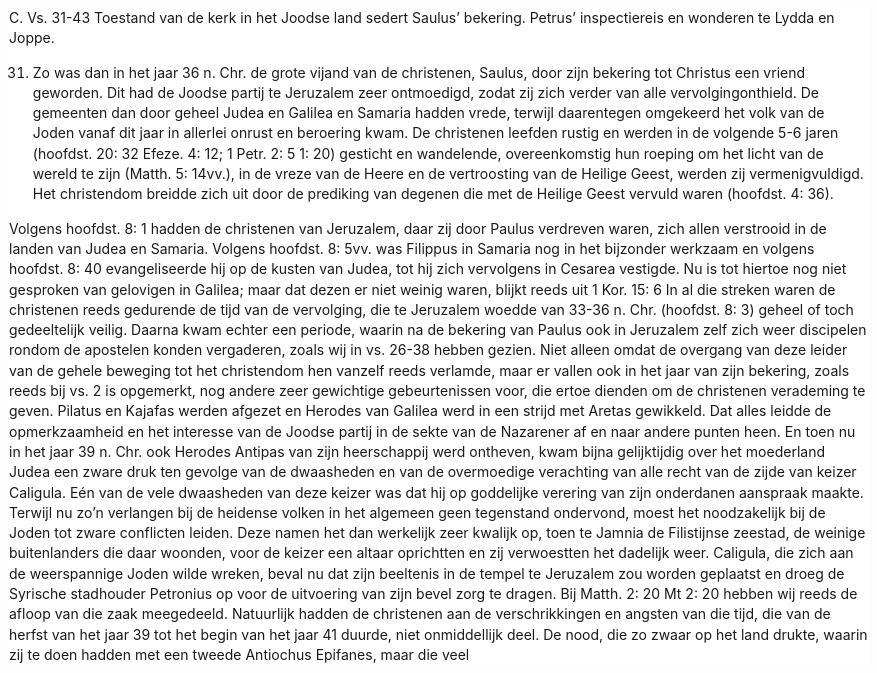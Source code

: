 C. Vs. 31-43 Toestand van de kerk in het Joodse land sedert Saulus’ bekering. Petrus’ inspectiereis en wonderen te Lydda en Joppe.

31. Zo was dan in het jaar 36 n. Chr. de grote vijand van de christenen, Saulus, door zijn bekering tot Christus een vriend geworden. Dit had de Joodse partij te Jeruzalem zeer ontmoedigd, zodat zij zich verder van alle vervolgingonthield. De gemeenten dan door geheel Judea en Galilea en Samaria hadden vrede, terwijl daarentegen omgekeerd het volk van de Joden vanaf dit jaar in allerlei onrust en beroering kwam. De christenen leefden rustig en werden in de volgende 5-6 jaren (hoofdst. 20: 32 Efeze. 4: 12; 1 Petr. 2: 5 1: 20) gesticht en wandelende, overeenkomstig hun roeping om het licht van de wereld te zijn (Matth. 5: 14vv.), in de vreze van de Heere en de vertroosting van de Heilige Geest, werden zij vermenigvuldigd. Het christendom breidde zich uit door de prediking van degenen die met de Heilige Geest vervuld waren (hoofdst. 4: 36).

Volgens hoofdst. 8: 1 hadden de christenen van Jeruzalem, daar zij door Paulus verdreven waren, zich allen verstrooid in de landen van Judea en Samaria. Volgens hoofdst. 8: 5vv. was Filippus in Samaria nog in het bijzonder werkzaam en volgens hoofdst. 8: 40 evangeliseerde hij op de kusten van Judea, tot hij zich vervolgens in Cesarea vestigde. Nu is tot hiertoe nog niet gesproken van gelovigen in Galilea; maar dat dezen er niet weinig waren, blijkt reeds uit 1 Kor. 15: 6 In al die streken waren de christenen reeds gedurende de tijd van de vervolging, die te Jeruzalem woedde van 33-36 n. Chr. (hoofdst. 8: 3) geheel of toch gedeeltelijk veilig. Daarna kwam echter een periode, waarin na de bekering van Paulus ook in Jeruzalem zelf zich weer discipelen rondom de apostelen konden vergaderen, zoals wij in vs. 26-38 hebben gezien. Niet alleen omdat de overgang van deze leider van de gehele beweging tot het christendom hen vanzelf reeds verlamde, maar er vallen ook in het jaar van zijn bekering, zoals reeds bij vs. 2 is opgemerkt, nog andere zeer gewichtige gebeurtenissen voor, die ertoe dienden om de christenen verademing te geven. Pilatus en Kajafas werden afgezet en Herodes van Galilea werd in een strijd met Aretas gewikkeld. Dat alles leidde de opmerkzaamheid en het interesse van de Joodse partij in de sekte van de Nazarener af en naar andere punten heen. En toen nu in het jaar 39 n. Chr. ook Herodes Antipas van zijn heerschappij werd ontheven, kwam bijna gelijktijdig over het moederland Judea een zware druk ten gevolge van de dwaasheden en van de overmoedige verachting van alle recht van de zijde van keizer Caligula. Eén van de vele dwaasheden van deze keizer was dat hij op goddelijke verering van zijn onderdanen aanspraak maakte. Terwijl nu zo’n verlangen bij de heidense volken in het algemeen geen tegenstand ondervond, moest het noodzakelijk bij de Joden tot zware conflicten leiden. Deze namen het dan werkelijk zeer kwalijk op, toen te Jamnia de Filistijnse zeestad, de weinige buitenlanders die daar woonden, voor de keizer een altaar oprichtten en zij verwoestten het dadelijk weer. Caligula, die zich aan de weerspannige Joden wilde wreken, beval nu dat zijn beeltenis in de tempel te Jeruzalem zou worden geplaatst en droeg de Syrische stadhouder Petronius op voor de uitvoering van zijn bevel zorg te dragen. Bij Matth. 2: 20 Mt 2: 20 hebben wij reeds de afloop van die zaak meegedeeld. Natuurlijk hadden de christenen aan de verschrikkingen en angsten van die tijd, die van de herfst van het jaar 39 tot het begin van het jaar 41 duurde, niet onmiddellijk deel. De nood, die zo zwaar op het land drukte, waarin zij te doen hadden met een tweede Antiochus Epifanes, maar die veel

